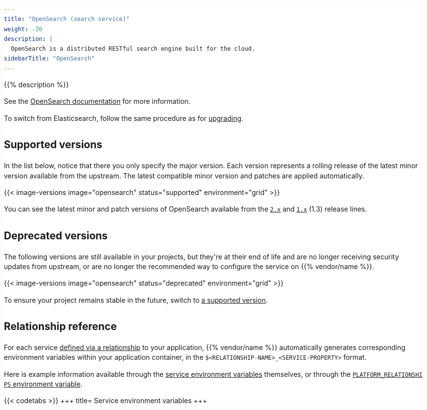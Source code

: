 ```yaml
---
title: "OpenSearch (search service)"
weight: -20
description: |
  OpenSearch is a distributed RESTful search engine built for the cloud.
sidebarTitle: "OpenSearch"
---
```


{{% description %}}

See the [OpenSearch documentation](https://opensearch.org/docs/latest/) for more information.

To switch from Elasticsearch, follow the same procedure as for [upgrading](#upgrading).

## Supported versions

In the list below, notice that there you only specify the major version.
Each version represents a rolling release of the latest minor version available from the upstream.
The latest compatible minor version and patches are applied automatically.

{{< image-versions image="opensearch" status="supported" environment="grid" >}}

You can see the latest minor and patch versions of OpenSearch available from the [`2.x`](https://docs.opensearch.org/lines/2x.html) and [`1.x`](https://docs.opensearch.org/lines/1x.html) (1.3) release lines.

## Deprecated versions

The following versions are still available in your projects,
but they're at their end of life and are no longer receiving security updates from upstream,
or are no longer the recommended way to configure the service on {{% vendor/name %}}.

{{< image-versions image="opensearch" status="deprecated" environment="grid" >}}

To ensure your project remains stable in the future,
switch to [a supported version](#supported-versions).

## Relationship reference

For each service [defined via a relationship](#usage-example) to your application,
{{% vendor/name %}} automatically generates corresponding environment variables within your application container,
in the ``$<RELATIONSHIP-NAME>_<SERVICE-PROPERTY>`` format.

Here is example information available through the [service environment variables](/development/variables/_index.md#service-environment-variables) themselves,
or through the [``PLATFORM_RELATIONSHIPS`` environment variable](/development/variables/use-variables.md#use-provided-variables).

{{< codetabs >}}
+++
title= Service environment variables
+++
